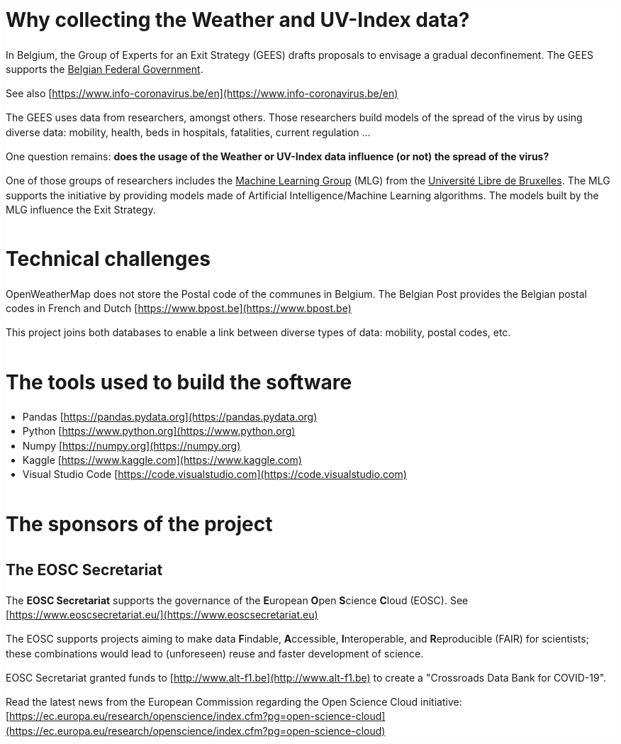 # Why collecting the Weather and UV-Index data?

In Belgium, the  Group of Experts for an Exit Strategy (GEES) drafts proposals to envisage a gradual deconfinement. The GEES supports the [Belgian Federal Government](https://www.belgium.be/en/about_belgium/government/federal_authorities/federal_government).

See also [https://www.info-coronavirus.be/en](https://www.info-coronavirus.be/en)

The GEES uses data from researchers, amongst others. Those researchers build models of the spread of the virus by using diverse data: mobility, health, beds in hospitals, fatalities, current regulation ...

One question remains: **does the usage of the Weather or UV-Index data influence (or not) the spread of the virus?**

One of those groups of researchers includes the [Machine Learning Group](https://mlg.ulb.ac.be) (MLG) from the [Université Libre de Bruxelles](https://www.ulb.be). The MLG supports the initiative by providing models made of Artificial Intelligence/Machine Learning algorithms. The models built by the MLG influence the Exit Strategy.

# Technical challenges

OpenWeatherMap does not store the Postal code of the communes in Belgium. The Belgian Post provides the Belgian postal codes in French and Dutch [https://www.bpost.be](https://www.bpost.be)

This project joins both databases to enable a link between diverse types of data: mobility, postal codes, etc.

# The tools used to build the software

* Pandas [https://pandas.pydata.org](https://pandas.pydata.org)
* Python [https://www.python.org](https://www.python.org)
* Numpy [https://numpy.org](https://numpy.org)
* Kaggle [https://www.kaggle.com](https://www.kaggle.com)
* Visual Studio Code [https://code.visualstudio.com](https://code.visualstudio.com)

# The sponsors of the project

## The EOSC Secretariat

The **EOSC Secretariat** supports the governance of the **E**uropean **O**pen **S**cience **C**loud (EOSC). See [https://www.eoscsecretariat.eu/](https://www.eoscsecretariat.eu)

The EOSC supports projects aiming to make data **F**indable, **A**ccessible, **I**nteroperable, and **R**eproducible (FAIR) for scientists; these combinations would lead to (unforeseen) reuse and faster development of science. 

EOSC Secretariat granted funds to [http://www.alt-f1.be](http://www.alt-f1.be) to create a "Crossroads Data Bank for COVID-19".

Read the latest news from the European Commission regarding the Open Science Cloud initiative: [https://ec.europa.eu/research/openscience/index.cfm?pg=open-science-cloud](https://ec.europa.eu/research/openscience/index.cfm?pg=open-science-cloud) 
